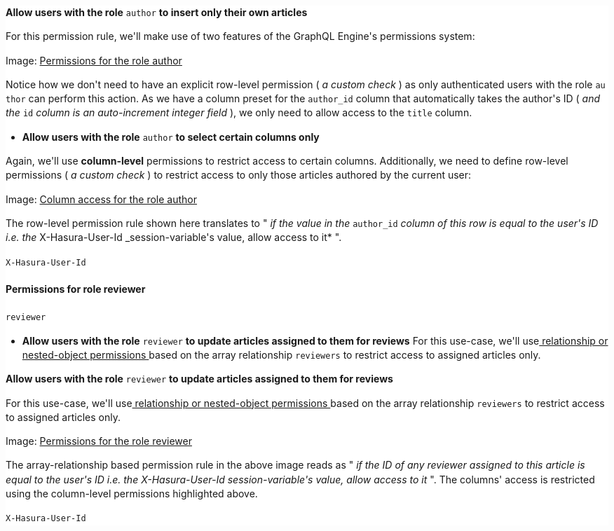 
 **Allow users with the role**  `author`  **to insert only their own articles** 

For this permission rule, we'll make use of two features of the GraphQL Engine's permissions system:

Image: [ Permissions for the role author ](https://hasura.io/docs/assets/images/multirole-example-author-insert-c8cf0c857c18ddeaa8dd5fdf15b900db.png)

Notice how we don't need to have an explicit row-level permission ( *a custom check* ) as only authenticated users with
the role `author` can perform this action. As we have a column preset for the `author_id` column that automatically
takes the author's ID ( *and the*  `id`  *column is an auto-increment integer field* ), we only need to allow access to the `title` column.

- **Allow users with the role**  `author`  **to select certain columns only**


Again, we'll use **column-level** permissions to restrict access to certain columns. Additionally, we need to define
row-level permissions ( *a custom check* ) to restrict access to only those articles authored by the current user:

Image: [ Column access for the role author ](https://hasura.io/docs/assets/images/multirole-example-author-select-2bf50d8b2668298d251fda5f2445944f.png)

The row-level permission rule shown here translates to " *if the value in the*  `author_id`  *column of this row is equal
to the user's ID i.e. the* X-Hasura-User-Id _session-variable's value, allow access to it* ".

`X-Hasura-User-Id`

#### Permissions for role reviewer​

`reviewer`

- **Allow users with the role**  `reviewer`  **to update articles assigned to them for reviews** For this use-case, we'll use[ relationship or nested-object permissions ](https://hasura.io/docs/latest/auth/authorization/permissions/row-level-permissions/#relationships-in-permissions)based on the array relationship `reviewers` to restrict access to assigned articles only.


 **Allow users with the role**  `reviewer`  **to update articles assigned to them for reviews** 

For this use-case, we'll use[ relationship or nested-object permissions ](https://hasura.io/docs/latest/auth/authorization/permissions/row-level-permissions/#relationships-in-permissions)based on the array relationship `reviewers` to restrict access to assigned articles only.

Image: [ Permissions for the role reviewer ](https://hasura.io/docs/assets/images/multirole-example-reviewer-update-aea48d86abf91bee1804accc6c864c5a.png)

The array-relationship based permission rule in the above image reads as " *if the ID of any reviewer assigned to
this article is equal to the user's ID i.e. the X-Hasura-User-Id session-variable's value, allow access to it* ".
The columns' access is restricted using the column-level permissions highlighted above.

`X-Hasura-User-Id`
